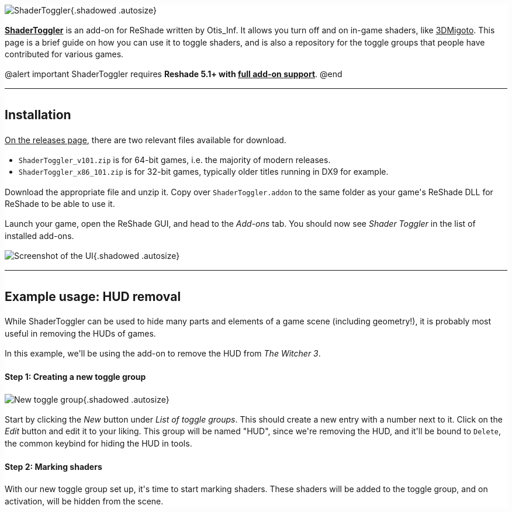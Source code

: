 ![ShaderToggler](../../Images/ShaderToggler/ShaderToggler_header.png){.shadowed .autosize}

[**ShaderToggler**](https://github.com/FransBouma/ShaderToggler) is an add-on for ReShade written by Otis_Inf. It allows you turn off and on in-game shaders, like [3DMigoto](https://nohud.fandom.com/wiki/Creation_of_Hudtoggle_Mods). This page is a brief guide on how you can use it to toggle shaders, and is also a repository for the toggle groups that people have contributed for various games.

@alert important
ShaderToggler requires **Reshade 5.1+ with [full add-on support](../../Images/reshade_FullAddonSupport.png)**.
@end

---

## Installation

[On the releases page](https://github.com/FransBouma/ShaderToggler/releases), there are two relevant files available for download.

* `ShaderToggler_v101.zip` is for 64-bit games, i.e. the majority of modern releases.
* `ShaderToggler_x86_101.zip` is for 32-bit games, typically older titles running in DX9 for example.

Download the appropriate file and unzip it. Copy over `ShaderToggler.addon` to the same folder as your game's ReShade DLL for ReShade to be able to use it.

Launch your game, open the ReShade GUI, and head to the *Add-ons* tab. You should now see *Shader Toggler* in the list of installed add-ons.

![Screenshot of the UI](../../Images/ShaderToggler/ShaderTogglerUI.png){.shadowed .autosize}

---

## Example usage: HUD removal

While ShaderToggler can be used to hide many parts and elements of a game scene (including geometry!), it is probably most useful in removing the HUDs of games.

In this example, we'll be using the add-on to remove the HUD from *The Witcher 3*.

#### Step 1: Creating a new toggle group

![New toggle group](../../Images/ShaderToggler/Usage-New-toggle-group.png){.shadowed .autosize}

Start by clicking the *New* button under *List of toggle groups*. This should create a new entry with a number next to it. Click on the *Edit* button and edit it to your liking. This group will be named "HUD", since we're removing the HUD, and it'll be bound to `Delete`, the common keybind for hiding the HUD in tools.

#### Step 2: Marking shaders

With our new toggle group set up, it's time to start marking shaders. These shaders will be added to the toggle group, and on activation, will be hidden from the scene.
